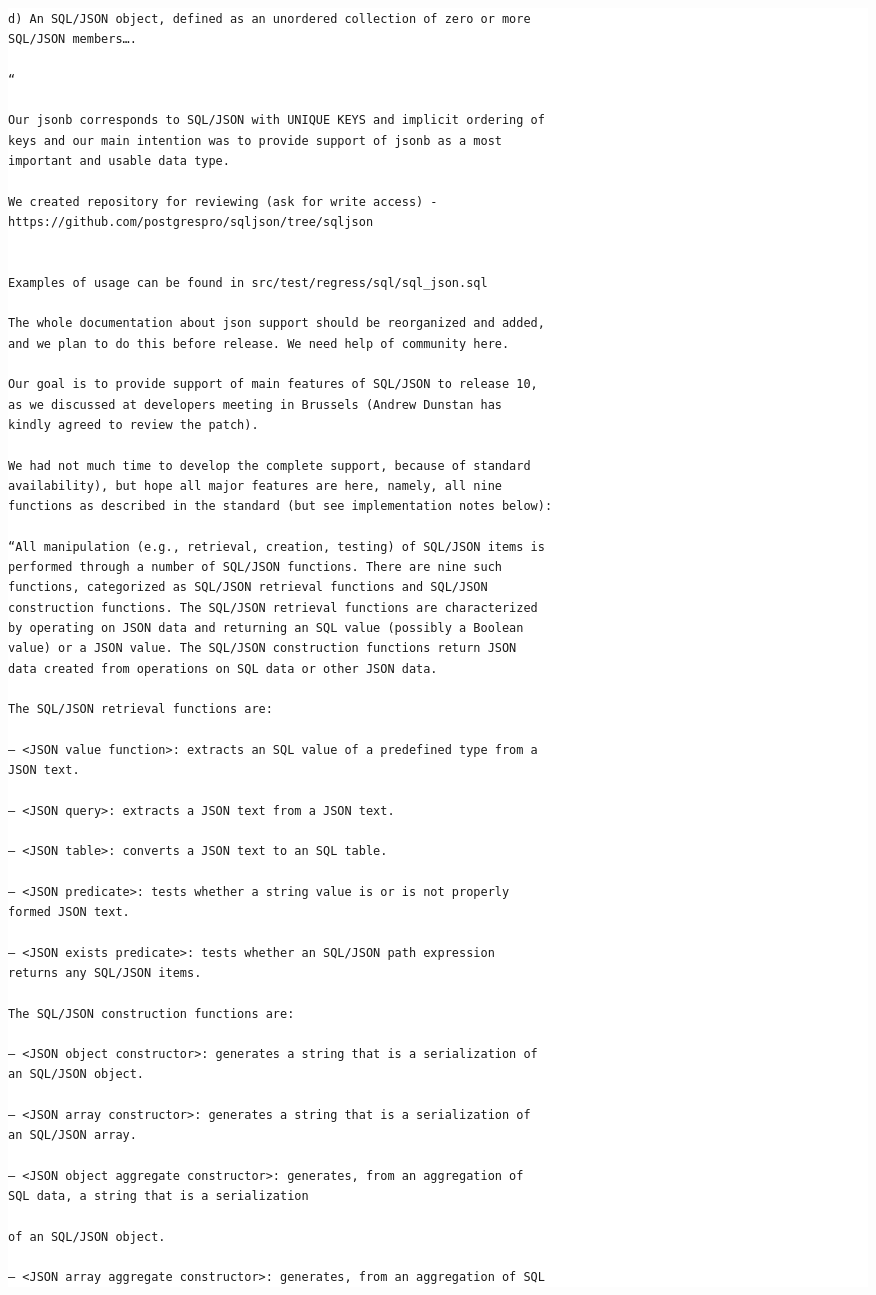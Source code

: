 ```    
d) An SQL/JSON object, defined as an unordered collection of zero or more  
SQL/JSON members….  
  
“  
  
Our jsonb corresponds to SQL/JSON with UNIQUE KEYS and implicit ordering of  
keys and our main intention was to provide support of jsonb as a most  
important and usable data type.  
  
We created repository for reviewing (ask for write access) -  
https://github.com/postgrespro/sqljson/tree/sqljson  
  
  
Examples of usage can be found in src/test/regress/sql/sql_json.sql  
  
The whole documentation about json support should be reorganized and added,  
and we plan to do this before release. We need help of community here.  
  
Our goal is to provide support of main features of SQL/JSON to release 10,  
as we discussed at developers meeting in Brussels (Andrew Dunstan has  
kindly agreed to review the patch).  
  
We had not much time to develop the complete support, because of standard  
availability), but hope all major features are here, namely, all nine  
functions as described in the standard (but see implementation notes below):  
  
“All manipulation (e.g., retrieval, creation, testing) of SQL/JSON items is  
performed through a number of SQL/JSON functions. There are nine such  
functions, categorized as SQL/JSON retrieval functions and SQL/JSON  
construction functions. The SQL/JSON retrieval functions are characterized  
by operating on JSON data and returning an SQL value (possibly a Boolean  
value) or a JSON value. The SQL/JSON construction functions return JSON  
data created from operations on SQL data or other JSON data.  
  
The SQL/JSON retrieval functions are:  
  
— <JSON value function>: extracts an SQL value of a predefined type from a  
JSON text.  
  
— <JSON query>: extracts a JSON text from a JSON text.  
  
— <JSON table>: converts a JSON text to an SQL table.  
  
— <JSON predicate>: tests whether a string value is or is not properly  
formed JSON text.  
  
— <JSON exists predicate>: tests whether an SQL/JSON path expression  
returns any SQL/JSON items.  
  
The SQL/JSON construction functions are:  
  
— <JSON object constructor>: generates a string that is a serialization of  
an SQL/JSON object.  
  
— <JSON array constructor>: generates a string that is a serialization of  
an SQL/JSON array.  
  
— <JSON object aggregate constructor>: generates, from an aggregation of  
SQL data, a string that is a serialization  
  
of an SQL/JSON object.  
  
— <JSON array aggregate constructor>: generates, from an aggregation of SQL  
```